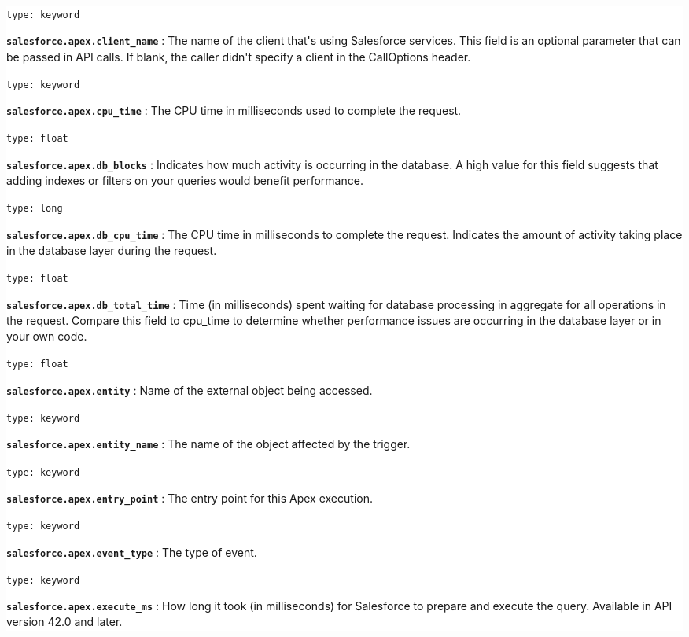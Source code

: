     type: keyword


**`salesforce.apex.client_name`**
:   The name of the client that's using Salesforce services. This field is an optional parameter that can be passed in API calls. If blank, the caller didn't specify a client in the CallOptions header.

    type: keyword


**`salesforce.apex.cpu_time`**
:   The CPU time in milliseconds used to complete the request.

    type: float


**`salesforce.apex.db_blocks`**
:   Indicates how much activity is occurring in the database. A high value for this field suggests that adding indexes or filters on your queries would benefit performance.

    type: long


**`salesforce.apex.db_cpu_time`**
:   The CPU time in milliseconds to complete the request. Indicates the amount of activity taking place in the database layer during the request.

    type: float


**`salesforce.apex.db_total_time`**
:   Time (in milliseconds) spent waiting for database processing in aggregate for all operations in the request. Compare this field to cpu_time to determine whether performance issues are occurring in the database layer or in your own code.

    type: float


**`salesforce.apex.entity`**
:   Name of the external object being accessed.

    type: keyword


**`salesforce.apex.entity_name`**
:   The name of the object affected by the trigger.

    type: keyword


**`salesforce.apex.entry_point`**
:   The entry point for this Apex execution.

    type: keyword


**`salesforce.apex.event_type`**
:   The type of event.

    type: keyword


**`salesforce.apex.execute_ms`**
:   How long it took (in milliseconds) for Salesforce to prepare and execute the query. Available in API version 42.0 and later.
